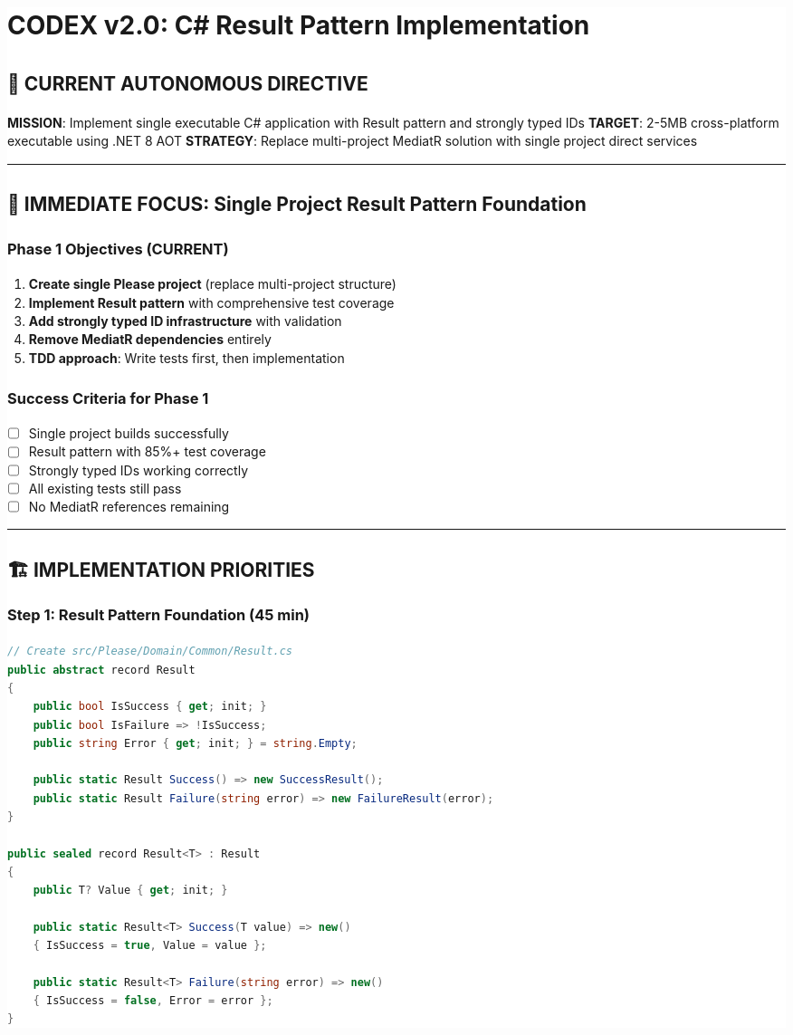 # CODEX v2.0: C# Result Pattern Implementation

## 🎯 **CURRENT AUTONOMOUS DIRECTIVE**

**MISSION**: Implement single executable C# application with Result pattern and strongly typed IDs
**TARGET**: 2-5MB cross-platform executable using .NET 8 AOT
**STRATEGY**: Replace multi-project MediatR solution with single project direct services

---

## 🚨 **IMMEDIATE FOCUS: Single Project Result Pattern Foundation**

### **Phase 1 Objectives (CURRENT)**
1. **Create single Please project** (replace multi-project structure)
2. **Implement Result<T> pattern** with comprehensive test coverage  
3. **Add strongly typed ID infrastructure** with validation
4. **Remove MediatR dependencies** entirely
5. **TDD approach**: Write tests first, then implementation

### **Success Criteria for Phase 1**
- [ ] Single project builds successfully
- [ ] Result<T> pattern with 85%+ test coverage
- [ ] Strongly typed IDs working correctly
- [ ] All existing tests still pass
- [ ] No MediatR references remaining

---

## 🏗️ **IMPLEMENTATION PRIORITIES**

### **Step 1: Result Pattern Foundation (45 min)**
```csharp
// Create src/Please/Domain/Common/Result.cs
public abstract record Result
{
    public bool IsSuccess { get; init; }
    public bool IsFailure => !IsSuccess;
    public string Error { get; init; } = string.Empty;
    
    public static Result Success() => new SuccessResult();
    public static Result Failure(string error) => new FailureResult(error);
}

public sealed record Result<T> : Result
{
    public T? Value { get; init; }
    
    public static Result<T> Success(T value) => new() 
    { IsSuccess = true, Value = value };
    
    public static Result<T> Failure(string error) => new() 
    { IsSuccess = false, Error = error };
}
```
